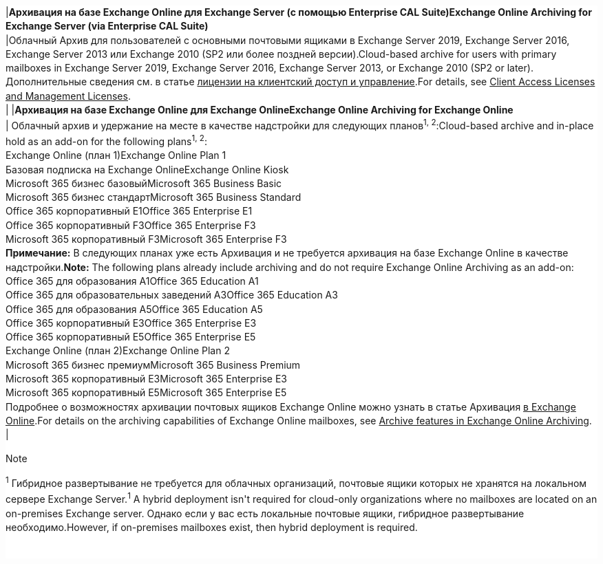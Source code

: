 |<span data-ttu-id="e2e41-121">**Архивация на базе Exchange Online для Exchange Server (с помощью Enterprise CAL Suite)**</span><span class="sxs-lookup"><span data-stu-id="e2e41-121">**Exchange Online Archiving for Exchange Server (via Enterprise CAL Suite)**</span></span> <br/> |<span data-ttu-id="e2e41-122">Облачный Архив для пользователей с основными почтовыми ящиками в Exchange Server 2019, Exchange Server 2016, Exchange Server 2013 или Exchange 2010 (SP2 или более поздней версии).</span><span class="sxs-lookup"><span data-stu-id="e2e41-122">Cloud-based archive for users with primary mailboxes in Exchange Server 2019, Exchange Server 2016, Exchange Server 2013, or Exchange 2010 (SP2 or later).</span></span> <span data-ttu-id="e2e41-123">Дополнительные сведения см. в статье [лицензии на клиентский доступ и управление](https://www.microsoft.com/licensing/product-licensing/client-access-license).</span><span class="sxs-lookup"><span data-stu-id="e2e41-123">For details, see [Client Access Licenses and Management Licenses](https://www.microsoft.com/licensing/product-licensing/client-access-license).</span></span>  <br/> |
|<span data-ttu-id="e2e41-124">**Архивация на базе Exchange Online для Exchange Online**</span><span class="sxs-lookup"><span data-stu-id="e2e41-124">**Exchange Online Archiving for Exchange Online**</span></span> <br/> | <span data-ttu-id="e2e41-125">Облачный архив и удержание на месте в качестве надстройки для следующих планов<sup>1, 2</sup>:</span><span class="sxs-lookup"><span data-stu-id="e2e41-125">Cloud-based archive and in-place hold as an add-on for the following plans<sup>1, 2</sup>:</span></span><br/>  <span data-ttu-id="e2e41-126">Exchange Online (план 1)</span><span class="sxs-lookup"><span data-stu-id="e2e41-126">Exchange Online Plan 1</span></span>  <br/>  <span data-ttu-id="e2e41-127">Базовая подписка на Exchange Online</span><span class="sxs-lookup"><span data-stu-id="e2e41-127">Exchange Online Kiosk</span></span>  <br/>  <span data-ttu-id="e2e41-128">Microsoft 365 бизнес базовый</span><span class="sxs-lookup"><span data-stu-id="e2e41-128">Microsoft 365 Business Basic</span></span>  <br/>  <span data-ttu-id="e2e41-129">Microsoft 365 бизнес стандарт</span><span class="sxs-lookup"><span data-stu-id="e2e41-129">Microsoft 365 Business Standard</span></span>  <br/>  <span data-ttu-id="e2e41-130">Office 365 корпоративный E1</span><span class="sxs-lookup"><span data-stu-id="e2e41-130">Office 365 Enterprise E1</span></span>  <br/>  <span data-ttu-id="e2e41-131">Office 365 корпоративный F3</span><span class="sxs-lookup"><span data-stu-id="e2e41-131">Office 365 Enterprise F3</span></span>  <br/> <span data-ttu-id="e2e41-132">Microsoft 365 корпоративный F3</span><span class="sxs-lookup"><span data-stu-id="e2e41-132">Microsoft 365 Enterprise F3</span></span><br/> <span data-ttu-id="e2e41-133"><b>Примечание:</b> В следующих планах уже есть Архивация и не требуется архивация на базе Exchange Online в качестве надстройки.</span><span class="sxs-lookup"><span data-stu-id="e2e41-133"><b>Note:</b> The following plans already include archiving and do not require Exchange Online Archiving as an add-on:</span></span><br/><span data-ttu-id="e2e41-134">Office 365 для образования A1</span><span class="sxs-lookup"><span data-stu-id="e2e41-134">Office 365 Education A1</span></span> <br/><span data-ttu-id="e2e41-135">Office 365 для образовательных заведений A3</span><span class="sxs-lookup"><span data-stu-id="e2e41-135">Office 365 Education A3</span></span> <br/>  <span data-ttu-id="e2e41-136">Office 365 для образования A5</span><span class="sxs-lookup"><span data-stu-id="e2e41-136">Office 365 Education A5</span></span> <br/>  <span data-ttu-id="e2e41-137">Office 365 корпоративный E3</span><span class="sxs-lookup"><span data-stu-id="e2e41-137">Office 365 Enterprise E3</span></span> <br/>  <span data-ttu-id="e2e41-138">Office 365 корпоративный E5</span><span class="sxs-lookup"><span data-stu-id="e2e41-138">Office 365 Enterprise E5</span></span> <br/>  <span data-ttu-id="e2e41-139">Exchange Online (план 2)</span><span class="sxs-lookup"><span data-stu-id="e2e41-139">Exchange Online Plan 2</span></span> <br/> <span data-ttu-id="e2e41-140">Microsoft 365 бизнес премиум</span><span class="sxs-lookup"><span data-stu-id="e2e41-140">Microsoft 365 Business Premium</span></span> <br/><span data-ttu-id="e2e41-141">Microsoft 365 корпоративный E3</span><span class="sxs-lookup"><span data-stu-id="e2e41-141">Microsoft 365 Enterprise E3</span></span> <br/> <span data-ttu-id="e2e41-142">Microsoft 365 корпоративный E5</span><span class="sxs-lookup"><span data-stu-id="e2e41-142">Microsoft 365 Enterprise E5</span></span> <br/><span data-ttu-id="e2e41-143">Подробнее о возможностях архивации почтовых ящиков Exchange Online можно узнать в статье Архивация [в Exchange Online](https://docs.microsoft.com/office365/servicedescriptions/exchange-online-archiving-service-description/archive-features).</span><span class="sxs-lookup"><span data-stu-id="e2e41-143">For details on the archiving capabilities of Exchange Online mailboxes, see [Archive features in Exchange Online Archiving](https://docs.microsoft.com/office365/servicedescriptions/exchange-online-archiving-service-description/archive-features).</span></span>           |
   
>[!NOTE]
><span data-ttu-id="e2e41-144"><sup>1</sup> Гибридное развертывание не требуется для облачных организаций, почтовые ящики которых не хранятся на локальном сервере Exchange Server.</span><span class="sxs-lookup"><span data-stu-id="e2e41-144"><sup>1</sup> A hybrid deployment isn't required for cloud-only organizations where no mailboxes are located on an on-premises Exchange server.</span></span> <span data-ttu-id="e2e41-145">Однако если у вас есть локальные почтовые ящики, гибридное развертывание необходимо.</span><span class="sxs-lookup"><span data-stu-id="e2e41-145">However, if on-premises mailboxes exist, then hybrid deployment is required.</span></span>
<br/>
